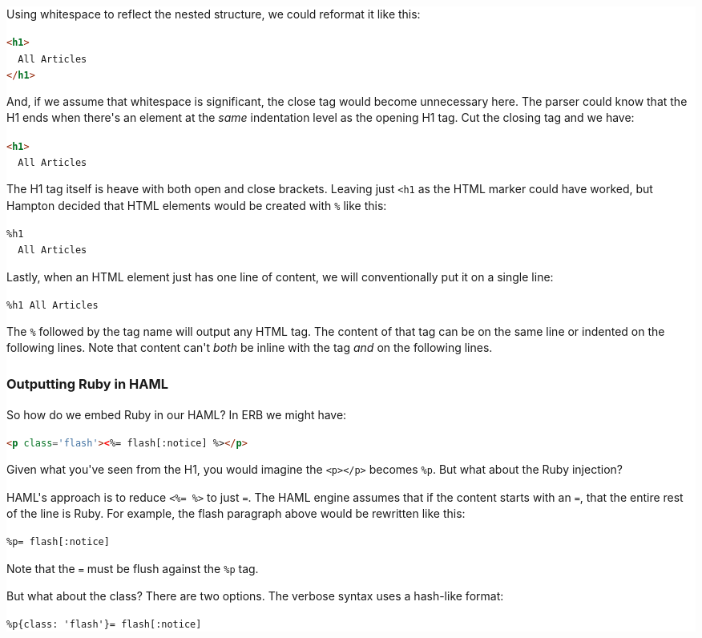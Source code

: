 Using whitespace to reflect the nested structure, we could reformat it like this:

```html
<h1>
  All Articles
</h1>
```

And, if we assume that whitespace is significant, the close tag would become unnecessary here. The parser could know that the H1 ends when there's an element at the *same* indentation level as the opening H1 tag. Cut the closing tag and we have:

```html
<h1>
  All Articles
```

The H1 tag itself is heave with both open and close brackets. Leaving just `<h1` as the HTML marker could have worked, but Hampton decided that HTML elements would be created with `%` like this:

```html
%h1
  All Articles
```

Lastly, when an HTML element just has one line of content, we will conventionally put it on a single line:

```html
%h1 All Articles
```

The `%` followed by the tag name will output any HTML tag. The content of that tag can be on the same line or indented on the following lines. Note that content can't _both_ be inline with the tag _and_ on the following lines.

### Outputting Ruby in HAML

So how do we embed Ruby in our HAML? In ERB we might have:

```html
<p class='flash'><%= flash[:notice] %></p>
```

Given what you've seen from the H1, you would imagine the `<p></p>` becomes `%p`. But what about the Ruby injection?

HAML's approach is to reduce `<%= %>` to just `=`. The HAML engine assumes that if the content starts with an `=`, that the entire rest of the line is Ruby. For example, the flash paragraph above would be rewritten like this:

```html
%p= flash[:notice]
```

Note that the `=` must be flush against the `%p` tag.

But what about the class? There are two options. The verbose syntax uses a hash-like format:

```html
%p{class: 'flash'}= flash[:notice]
```
